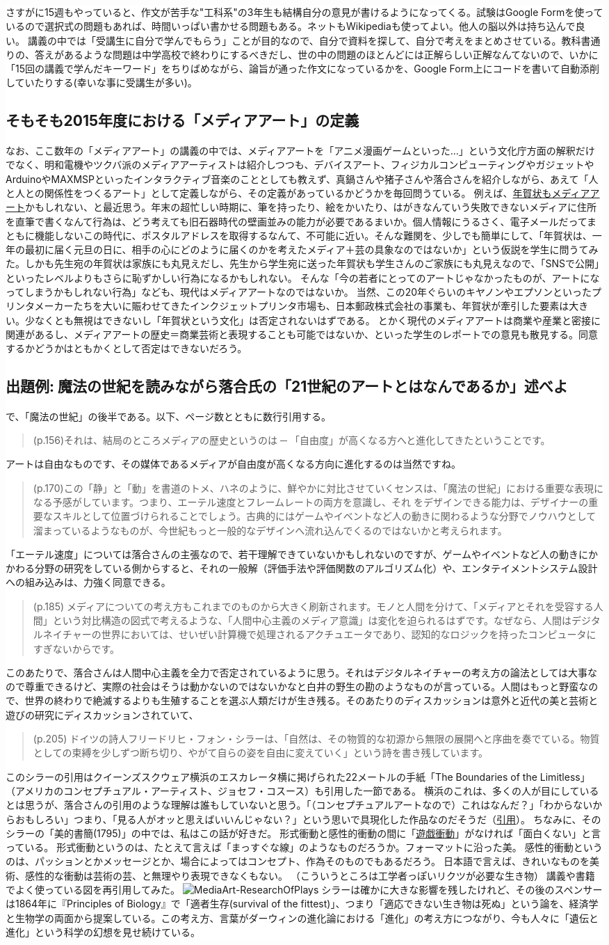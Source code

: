 さすがに15週もやっていると、作文が苦手な"工科系"の3年生も結構自分の意見が書けるようになってくる。試験はGoogle Formを使っているので選択式の問題もあれば、時間いっぱい書かせる問題もある。ネットもWikipediaも使ってよい。他人の脳以外は持ち込んで良い。 講義の中では「受講生に自分で学んでもらう」ことが目的なので、自分で資料を探して、自分で考えをまとめさせている。教科書通りの、答えがあるような問題は中学高校で終わりにするべきだし、世の中の問題のほとんどには正解らしい正解なんてないので、いかに「15回の講義で学んだキーワード」をちりばめながら、論旨が通った作文になっているかを、Google Form上にコードを書いて自動添削していたりする(幸いな事に受講生が多い)。

## そもそも2015年度における「メディアアート」の定義

なお、ここ数年の「メディアアート」の講義の中では、メディアアートを「アニメ漫画ゲームといった…」という文化庁方面の解釈だけでなく、明和電機やツクバ派のメディアアーティストは紹介しつつも、デバイスアート、フィジカルコンピューティングやガジェットやArduinoやMAXMSPといったインタラクティブ音楽のこととしても教えず、真鍋さんや猪子さんや落合さんを紹介しながら、あえて「人と人との関係性をつくるアート」として定義しながら、その定義があっているかどうかを毎回問うている。 例えば、[年賀状もメディアアート](https://twitter.com/hashtag/%E5%B9%B4%E8%B3%80%E7%8A%B6%E3%81%AF%E3%83%A1%E3%83%87%E3%82%A3%E3%82%A2%E3%82%A2%E3%83%BC%E3%83%88?src=hash&ref_src=twsrc%5Etfw)かもしれない、と最近思う。年末の超忙しい時期に、筆を持ったり、絵をかいたり、はがきなんていう失敗できないメディアに住所を直筆で書くなんて行為は、どう考えても旧石器時代の壁画並みの能力が必要であるまいか。個人情報にうるさく、電子メールだってまともに機能しないこの時代に、ポスタルアドレスを取得するなんて、不可能に近い。そんな難関を、少しでも簡単にして、「年賀状は、一年の最初に届く元旦の日に、相手の心にどのように届くのかを考えたメディア＋芸の具象なのではないか」という仮説を学生に問うてみた。しかも先生宛の年賀状は家族にも丸見えだし、先生から学生宛に送った年賀状も学生さんのご家族にも丸見えなので、「SNSで公開」といったレベルよりもさらに恥ずかしい行為になるかもしれない。 そんな「今の若者にとってのアートじゃなかったものが、アートになってしまうかもしれない行為」なども、現代はメディアアートなのではないか。 当然、この20年ぐらいのキヤノンやエプソンといったプリンタメーカーたちを大いに賑わせてきたインクジェットプリンタ市場も、日本郵政株式会社の事業も、年賀状が牽引した要素は大きい。少なくとも無視はできないし「年賀状という文化」は否定されないはずである。 とかく現代のメディアアートは商業や産業と密接に関連があるし、メディアアートの歴史＝商業芸術と表現することも可能ではないか、といった学生のレポートでの意見も散見する。同意するかどうかはともかくとして否定はできないだろう。

## 出題例: 魔法の世紀を読みながら落合氏の「21世紀のアートとはなんであるか」述べよ

で、「魔法の世紀」の後半である。以下、ページ数とともに数行引用する。

> (p.156)それは、結局のところメディアの歴史というのは ─ 「自由度」が高くなる方へと進化してきたということです。

アートは自由なものです、その媒体であるメディアが自由度が高くなる方向に進化するのは当然ですね。

> (p.170)この「静」と「動」を書道のトメ、ハネのように、鮮やかに対比させていくセンスは、「魔法の世紀」における重要な表現になる予感がしています。つまり、エーテル速度とフレームレートの両方を意識し、それ をデザインできる能力は、デザイナーの重要なスキルとして位置づけられることでしょう。古典的にはゲームやイベントなど人の動きに関わるような分野でノウハウとして溜まっているようなものが、今世紀もっと一般的なデザインへ流れ込んでくるのではないかと考えられます。

「エーテル速度」については落合さんの主張なので、若干理解できていないかもしれないのですが、ゲームやイベントなど人の動きにかかわる分野の研究をしている側からすると、それの一般解（評価手法や評価関数のアルゴリズム化）や、エンタテイメントシステム設計への組み込みは、力強く同意できる。

> (p.185) メディアについての考え方もこれまでのものから大きく刷新されます。モノと人間を分けて、「メディアとそれを受容する人間」という対比構造の図式で考えるような、「人間中心主義のメディア意識」は変化を迫られるはずです。なぜなら、人間はデジタルネイチャーの世界においては、せいぜい計算機で処理されるアクチュエータであり、認知的なロジックを持ったコンピュータにすぎないからです。

このあたりで、落合さんは人間中心主義を全力で否定されているように思う。それはデジタルネイチャーの考え方の論法としては大事なので尊重できるけど、実際の社会はそうは動かないのではないかなと白井の野生の勘のようなものが言っている。人間はもっと野蛮なので、世界の終わりで絶滅するよりも生殖することを選ぶ人類だけが生き残る。そのあたりのディスカッションは意外と近代の美と芸術と遊びの研究にディスカッションされていて、

> (p.205) ドイツの詩人フリードリヒ・フォン・シラーは、「自然は、その物質的な初源から無限の展開へと序曲を奏でている。物質としての束縛を少しずつ断ち切り、やがて自らの姿を自由に変えていく」という詩を書き残しています。

このシラーの引用はクイーンズスクウェア横浜のエスカレータ横に掲げられた22メートルの手紙「The Boundaries of the Limitless」（アメリカのコンセプチュアル・アーティスト、ジョセフ・コスース）も引用した一節である。 横浜のこれは、多くの人が目にしているとは思うが、落合さんの引用のような理解は誰もしていないと思う。「（コンセプチュアルアートなので）これはなんだ？」「わからないからおもしろい」つまり、「見る人がオッと思えばいいんじゃない？」という思いで具現化した作品なのだそうだ（[引用](http://hamarepo.com/story.php?story_id=338)）。 ちなみに、そのシラーの「美的書簡(1795)」の中では、私はこの話が好きだ。 形式衝動と感性的衝動の間に「[遊戯衝動](http://repository.dl.itc.u-tokyo.ac.jp/dspace/bitstream/2261/7811/1/09.pdf)」がなければ「面白くない」と言っている。 形式衝動というのは、たとえて言えば「まっすぐな線」のようなものだろうか。フォーマットに沿った美。 感性的衝動というのは、パッションとかメッセージとか、場合によってはコンセプト、作為そのものでもあるだろう。 日本語で言えば、きれいなものを美術、感性的な衝動は芸術の芸、と無理やり表現できなくもない。 （こういうところは工学者っぽいリクツが必要な生き物） 講義や書籍でよく使っている図を再引用してみた。 ![MediaArt-ResearchOfPlays](https://aki.shirai.as/wp-content/uploads/2016/01/MediaArt-ResearchOfPlays.png) シラーは確かに大きな影響を残したけれど、その後のスペンサーは1864年に『Principles of Biology』で「適者生存(survival of the fittest)」、つまり「適応できない生き物は死ぬ」という論を、経済学と生物学の両面から提案している。この考え方、言葉がダーウィンの進化論における「進化」の考え方につながり、今も人々に「遺伝と進化」という科学の幻想を見せ続けている。
